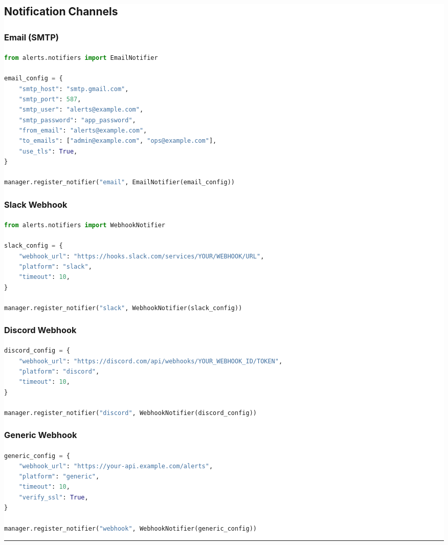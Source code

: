 
## Notification Channels

### Email (SMTP)

```python
from alerts.notifiers import EmailNotifier

email_config = {
    "smtp_host": "smtp.gmail.com",
    "smtp_port": 587,
    "smtp_user": "alerts@example.com",
    "smtp_password": "app_password",
    "from_email": "alerts@example.com",
    "to_emails": ["admin@example.com", "ops@example.com"],
    "use_tls": True,
}

manager.register_notifier("email", EmailNotifier(email_config))
```

### Slack Webhook

```python
from alerts.notifiers import WebhookNotifier

slack_config = {
    "webhook_url": "https://hooks.slack.com/services/YOUR/WEBHOOK/URL",
    "platform": "slack",
    "timeout": 10,
}

manager.register_notifier("slack", WebhookNotifier(slack_config))
```

### Discord Webhook

```python
discord_config = {
    "webhook_url": "https://discord.com/api/webhooks/YOUR_WEBHOOK_ID/TOKEN",
    "platform": "discord",
    "timeout": 10,
}

manager.register_notifier("discord", WebhookNotifier(discord_config))
```

### Generic Webhook

```python
generic_config = {
    "webhook_url": "https://your-api.example.com/alerts",
    "platform": "generic",
    "timeout": 10,
    "verify_ssl": True,
}

manager.register_notifier("webhook", WebhookNotifier(generic_config))
```

---